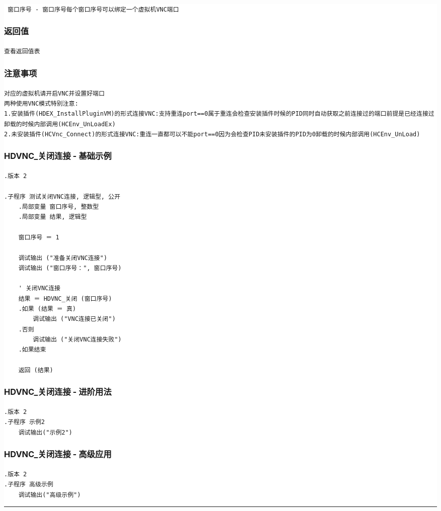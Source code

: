 ```
 窗口序号 - 窗口序号每个窗口序号可以绑定一个虚拟机VNC端口
```
### 返回值
```
查看返回值表
```
### 注意事项
```
对应的虚拟机请开启VNC并设置好端口
两种使用VNC模式特别注意:
1.安装插件(HDEX_InstallPluginVM)的形式连接VNC:支持重连port==0属于重连会检查安装插件时候的PID同时自动获取之前连接过的端口前提是已经连接过卸载的时候内部调用(HCEnv_UnLoadEx)
2.未安装插件(HCVnc_Connect)的形式连接VNC:重连一直都可以不能port==0因为会检查PID未安装插件的PID为0卸载的时候内部调用(HCEnv_UnLoad)
```
### HDVNC_关闭连接 - 基础示例
```e-lang
.版本 2

.子程序 测试关闭VNC连接, 逻辑型, 公开
    .局部变量 窗口序号, 整数型
    .局部变量 结果, 逻辑型
    
    窗口序号 ＝ 1
    
    调试输出 ("准备关闭VNC连接")
    调试输出 ("窗口序号：", 窗口序号)
    
    ' 关闭VNC连接
    结果 ＝ HDVNC_关闭 (窗口序号)
    .如果 (结果 ＝ 真)
        调试输出 ("VNC连接已关闭")
    .否则
        调试输出 ("关闭VNC连接失败")
    .如果结束
    
    返回 (结果)
```
### HDVNC_关闭连接 - 进阶用法
```e-lang
.版本 2
.子程序 示例2
    调试输出("示例2")
```
### HDVNC_关闭连接 - 高级应用
```e-lang
.版本 2
.子程序 高级示例
    调试输出("高级示例")
```

---